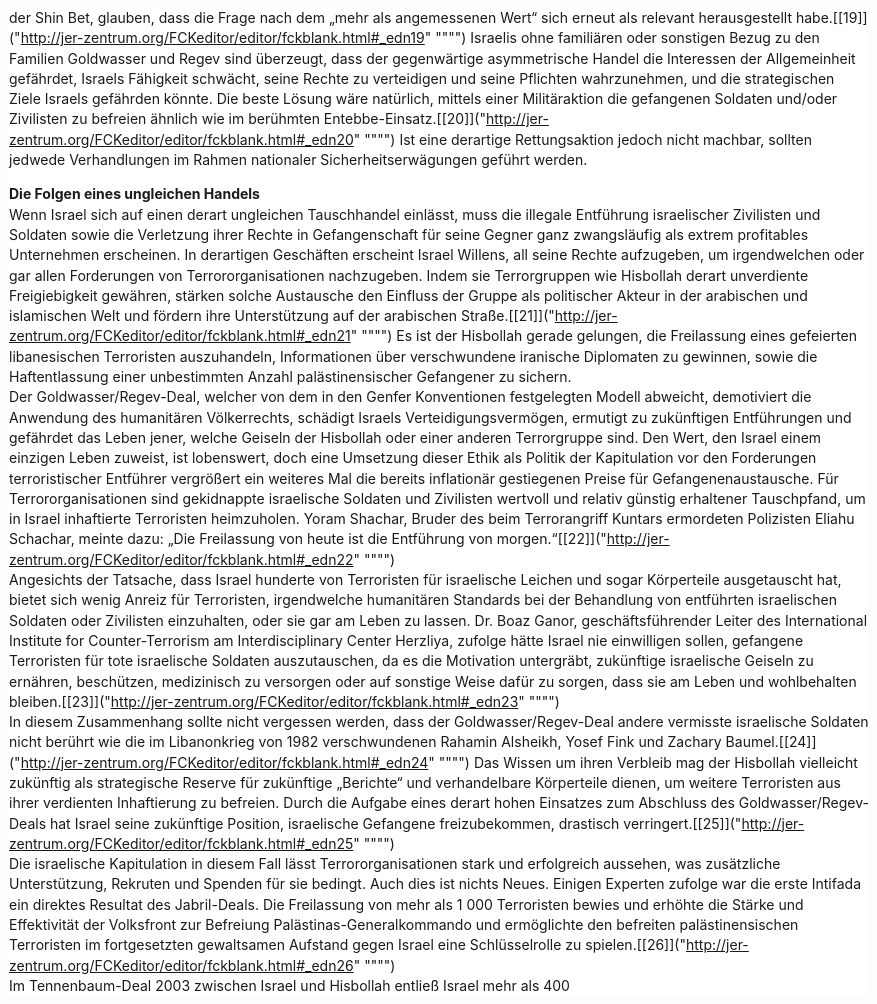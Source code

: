 der Shin Bet, glauben, dass die Frage nach dem „mehr als angemessenen Wert“ sich erneut als relevant herausgestellt habe.[<span><span><span><span>\[19\]</span></span></span></span>]("http://jer-zentrum.org/FCKeditor/editor/fckblank.html#_edn19" """") Israelis ohne familiären oder sonstigen Bezug zu den Familien Goldwasser und Regev sind überzeugt, dass der gegenwärtige asymmetrische Handel die Interessen der Allgemeinheit gefährdet, Israels Fähigkeit schwächt, seine Rechte zu verteidigen und seine Pflichten wahrzunehmen, und die strategischen Ziele Israels gefährden könnte. Die beste Lösung wäre natürlich, mittels einer Militäraktion die gefangenen Soldaten und/oder Zivilisten zu befreien ähnlich wie im berühmten Entebbe-Einsatz.[<span><span><span>\[20\]</span></span></span>]("http://jer-zentrum.org/FCKeditor/editor/fckblank.html#_edn20" """") Ist eine derartige Rettungsaktion jedoch nicht machbar, sollten jedwede Verhandlungen im Rahmen nationaler Sicherheitserwägungen geführt werden.</div><div> </div><div>**Die Folgen eines ungleichen Handels**</div><div> </div><div>Wenn Israel sich auf einen derart ungleichen Tauschhandel einlässt, muss die illegale Entführung israelischer Zivilisten und Soldaten sowie die Verletzung ihrer Rechte in Gefangenschaft für seine Gegner ganz zwangsläufig als extrem profitables Unternehmen erscheinen. In derartigen Geschäften erscheint Israel Willens, all seine Rechte aufzugeben, um irgendwelchen oder gar allen Forderungen von Terrororganisationen nachzugeben. Indem sie Terrorgruppen wie Hisbollah derart unverdiente Freigiebigkeit gewähren, stärken solche Austausche den Einfluss der Gruppe als politischer Akteur in der arabischen und islamischen Welt und fördern ihre Unterstützung auf der arabischen Straße.[<span><span><span><span>\[21\]</span></span></span></span>]("http://jer-zentrum.org/FCKeditor/editor/fckblank.html#_edn21" """") Es ist der Hisbollah gerade gelungen, die Freilassung eines gefeierten libanesischen Terroristen auszuhandeln, Informationen über verschwundene iranische Diplomaten zu gewinnen, sowie die Haftentlassung einer unbestimmten Anzahl palästinensischer Gefangener zu sichern.</div><div> </div><div>Der Goldwasser/Regev-Deal, welcher von dem in den Genfer Konventionen festgelegten Modell abweicht, demotiviert die Anwendung des humanitären Völkerrechts, schädigt Israels Verteidigungsvermögen, ermutigt zu zukünftigen Entführungen und gefährdet das Leben jener, welche Geiseln der Hisbollah oder einer anderen Terrorgruppe sind. Den Wert, den Israel einem einzigen Leben zuweist, ist lobenswert, doch eine Umsetzung dieser Ethik als Politik der Kapitulation vor den Forderungen terroristischer Entführer vergrößert ein weiteres Mal die bereits inflationär gestiegenen Preise für Gefangenenaustausche. Für Terrororganisationen sind gekidnappte israelische Soldaten und Zivilisten wertvoll und relativ günstig erhaltener Tauschpfand, um in Israel inhaftierte Terroristen heimzuholen. Yoram Shachar, Bruder des beim Terrorangriff Kuntars ermordeten Polizisten Eliahu Schachar, meinte dazu: „Die Freilassung von heute ist die Entführung von morgen.“[<span><span><span><span>\[22\]</span></span></span></span>]("http://jer-zentrum.org/FCKeditor/editor/fckblank.html#_edn22" """")</div><div> </div><div>Angesichts der Tatsache, dass Israel hunderte von Terroristen für israelische Leichen und sogar Körperteile ausgetauscht hat, bietet sich wenig Anreiz für Terroristen, irgendwelche humanitären Standards bei der Behandlung von entführten israelischen Soldaten oder Zivilisten einzuhalten, oder sie gar am Leben zu lassen. Dr. Boaz Ganor, geschäftsführender Leiter des International Institute for Counter-Terrorism am Interdisciplinary Center Herzliya, zufolge hätte Israel nie einwilligen sollen, gefangene Terroristen für tote israelische Soldaten auszutauschen, da es die Motivation untergräbt, zukünftige israelische Geiseln zu ernähren, beschützen, medizinisch zu versorgen oder auf sonstige Weise dafür zu sorgen, dass sie am Leben und wohlbehalten bleiben.[<span><span><span><span>\[23\]</span></span></span></span>]("http://jer-zentrum.org/FCKeditor/editor/fckblank.html#_edn23" """") </div><div> </div><div>In diesem Zusammenhang sollte nicht vergessen werden, dass der Goldwasser/Regev-Deal andere vermisste israelische Soldaten nicht berührt wie die im Libanonkrieg von 1982 verschwundenen Rahamin Alsheikh, Yosef Fink und Zachary Baumel.[<span><span><span><span>\[24\]</span></span></span></span>]("http://jer-zentrum.org/FCKeditor/editor/fckblank.html#_edn24" """") Das Wissen um ihren Verbleib mag der Hisbollah vielleicht zukünftig als strategische Reserve für zukünftige „Berichte“ und verhandelbare Körperteile dienen, um weitere Terroristen aus ihrer verdienten Inhaftierung zu befreien. Durch die Aufgabe eines derart hohen Einsatzes zum Abschluss des Goldwasser/Regev-Deals hat Israel seine zukünftige Position, israelische Gefangene freizubekommen, drastisch verringert.[<span><span><span>\[25\]</span></span></span>]("http://jer-zentrum.org/FCKeditor/editor/fckblank.html#_edn25" """")</div><div> </div><div>Die israelische Kapitulation in diesem Fall lässt Terrororganisationen stark und erfolgreich aussehen, was zusätzliche Unterstützung, Rekruten und Spenden für sie bedingt. Auch dies ist nichts Neues. Einigen Experten zufolge war die erste Intifada ein direktes Resultat des Jabril-Deals. Die Freilassung von mehr als 1 000 Terroristen bewies und erhöhte die Stärke und Effektivität der Volksfront zur Befreiung Palästinas-Generalkommando und ermöglichte den befreiten palästinensischen Terroristen im fortgesetzten gewaltsamen Aufstand gegen Israel eine Schlüsselrolle zu spielen.[<span><span><span><span>\[26\]</span></span></span></span>]("http://jer-zentrum.org/FCKeditor/editor/fckblank.html#_edn26" """")</div><div> </div><div>Im Tennenbaum-Deal 2003 zwischen Israel und Hisbollah entließ Israel mehr als 400